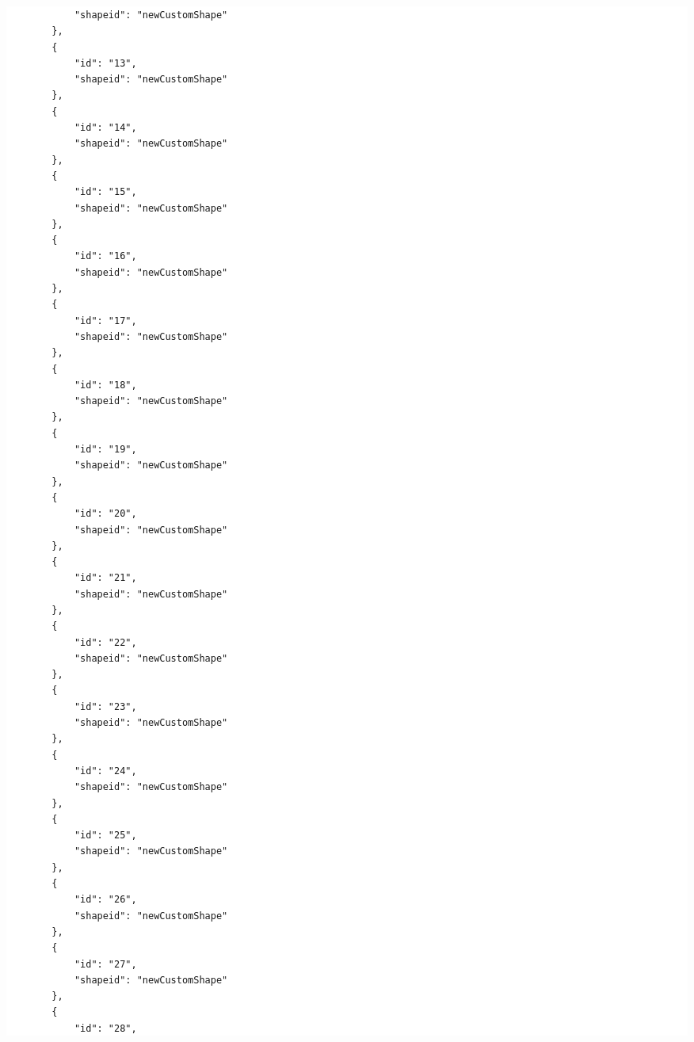                 "shapeid": "newCustomShape"
            },
            {
                "id": "13",
                "shapeid": "newCustomShape"
            },
            {
                "id": "14",
                "shapeid": "newCustomShape"
            },
            {
                "id": "15",
                "shapeid": "newCustomShape"
            },
            {
                "id": "16",
                "shapeid": "newCustomShape"
            },
            {
                "id": "17",
                "shapeid": "newCustomShape"
            },
            {
                "id": "18",
                "shapeid": "newCustomShape"
            },
            {
                "id": "19",
                "shapeid": "newCustomShape"
            },
            {
                "id": "20",
                "shapeid": "newCustomShape"
            },
            {
                "id": "21",
                "shapeid": "newCustomShape"
            },
            {
                "id": "22",
                "shapeid": "newCustomShape"
            },
            {
                "id": "23",
                "shapeid": "newCustomShape"
            },
            {
                "id": "24",
                "shapeid": "newCustomShape"
            },
            {
                "id": "25",
                "shapeid": "newCustomShape"
            },
            {
                "id": "26",
                "shapeid": "newCustomShape"
            },
            {
                "id": "27",
                "shapeid": "newCustomShape"
            },
            {
                "id": "28",